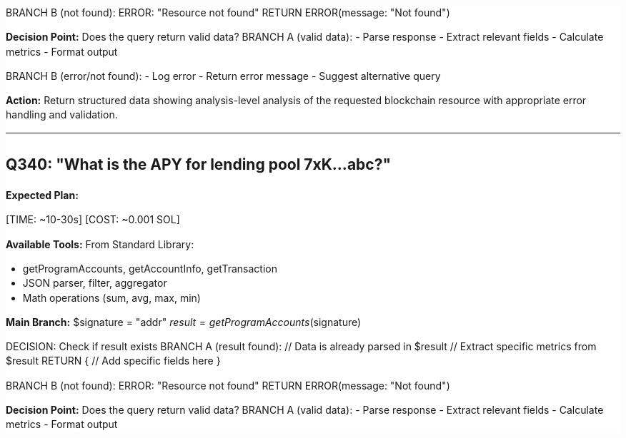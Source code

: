   BRANCH B (not found):
    ERROR: "Resource not found"
    RETURN ERROR(message: "Not found")


**Decision Point:** Does the query return valid data?
  BRANCH A (valid data):
    - Parse response
    - Extract relevant fields
    - Calculate metrics
    - Format output

  BRANCH B (error/not found):
    - Log error
    - Return error message
    - Suggest alternative query

**Action:**
Return structured data showing analysis-level analysis of the requested blockchain resource with appropriate error handling and validation.

---

## Q340: "What is the APY for lending pool 7xK...abc?"

**Expected Plan:**

[TIME: ~10-30s] [COST: ~0.001 SOL]

**Available Tools:**
From Standard Library:
  - getProgramAccounts, getAccountInfo, getTransaction
  - JSON parser, filter, aggregator
  - Math operations (sum, avg, max, min)

**Main Branch:**
$signature = "addr"
$result = getProgramAccounts($signature)

DECISION: Check if result exists
  BRANCH A (result found):
    // Data is already parsed in $result
    // Extract specific metrics from $result
    RETURN {
  // Add specific fields here
}

  BRANCH B (not found):
    ERROR: "Resource not found"
    RETURN ERROR(message: "Not found")


**Decision Point:** Does the query return valid data?
  BRANCH A (valid data):
    - Parse response
    - Extract relevant fields
    - Calculate metrics
    - Format output
